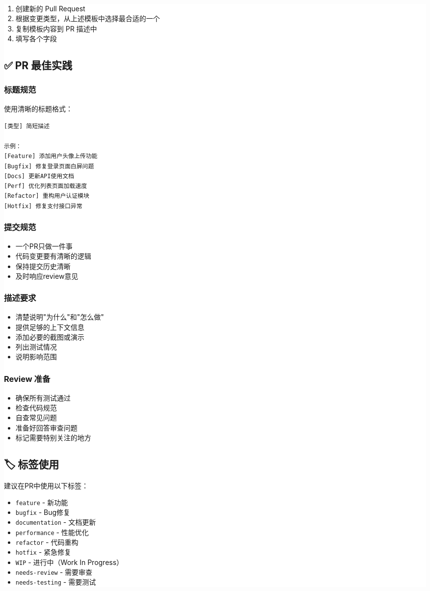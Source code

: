 1. 创建新的 Pull Request
2. 根据变更类型，从上述模板中选择最合适的一个
3. 复制模板内容到 PR 描述中
4. 填写各个字段

## ✅ PR 最佳实践

### 标题规范
使用清晰的标题格式：
```
[类型] 简短描述

示例：
[Feature] 添加用户头像上传功能
[Bugfix] 修复登录页面白屏问题
[Docs] 更新API使用文档
[Perf] 优化列表页面加载速度
[Refactor] 重构用户认证模块
[Hotfix] 修复支付接口异常
```

### 提交规范
- 一个PR只做一件事
- 代码变更要有清晰的逻辑
- 保持提交历史清晰
- 及时响应review意见

### 描述要求
- 清楚说明"为什么"和"怎么做"
- 提供足够的上下文信息
- 添加必要的截图或演示
- 列出测试情况
- 说明影响范围

### Review 准备
- 确保所有测试通过
- 检查代码规范
- 自查常见问题
- 准备好回答审查问题
- 标记需要特别关注的地方

## 🏷️ 标签使用

建议在PR中使用以下标签：
- `feature` - 新功能
- `bugfix` - Bug修复
- `documentation` - 文档更新
- `performance` - 性能优化
- `refactor` - 代码重构
- `hotfix` - 紧急修复
- `WIP` - 进行中（Work In Progress）
- `needs-review` - 需要审查
- `needs-testing` - 需要测试
